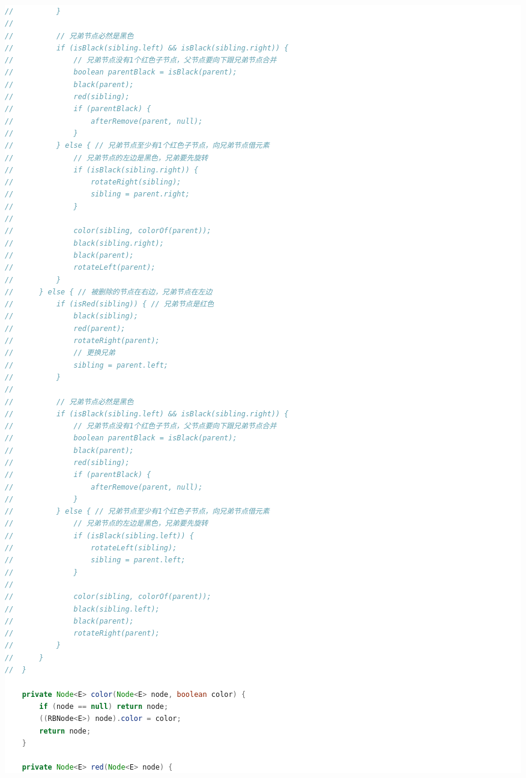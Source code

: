```java
//			}
//			
//			// 兄弟节点必然是黑色
//			if (isBlack(sibling.left) && isBlack(sibling.right)) {
//				// 兄弟节点没有1个红色子节点，父节点要向下跟兄弟节点合并
//				boolean parentBlack = isBlack(parent);
//				black(parent);
//				red(sibling);
//				if (parentBlack) {
//					afterRemove(parent, null);
//				}
//			} else { // 兄弟节点至少有1个红色子节点，向兄弟节点借元素
//				// 兄弟节点的左边是黑色，兄弟要先旋转
//				if (isBlack(sibling.right)) {
//					rotateRight(sibling);
//					sibling = parent.right;
//				}
//				
//				color(sibling, colorOf(parent));
//				black(sibling.right);
//				black(parent);
//				rotateLeft(parent);
//			}
//		} else { // 被删除的节点在右边，兄弟节点在左边
//			if (isRed(sibling)) { // 兄弟节点是红色
//				black(sibling);
//				red(parent);
//				rotateRight(parent);
//				// 更换兄弟
//				sibling = parent.left;
//			}
//			
//			// 兄弟节点必然是黑色
//			if (isBlack(sibling.left) && isBlack(sibling.right)) {
//				// 兄弟节点没有1个红色子节点，父节点要向下跟兄弟节点合并
//				boolean parentBlack = isBlack(parent);
//				black(parent);
//				red(sibling);
//				if (parentBlack) {
//					afterRemove(parent, null);
//				}
//			} else { // 兄弟节点至少有1个红色子节点，向兄弟节点借元素
//				// 兄弟节点的左边是黑色，兄弟要先旋转
//				if (isBlack(sibling.left)) {
//					rotateLeft(sibling);
//					sibling = parent.left;
//				}
//				
//				color(sibling, colorOf(parent));
//				black(sibling.left);
//				black(parent);
//				rotateRight(parent);
//			}
//		}
//	}

    private Node<E> color(Node<E> node, boolean color) {
        if (node == null) return node;
        ((RBNode<E>) node).color = color;
        return node;
    }

    private Node<E> red(Node<E> node) {
```